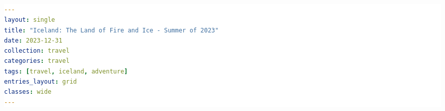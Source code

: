 ```yaml
---
layout: single
title: "Iceland: The Land of Fire and Ice - Summer of 2023"
date: 2023-12-31
collection: travel
categories: travel
tags: [travel, iceland, adventure]
entries_layout: grid
classes: wide
---
```


